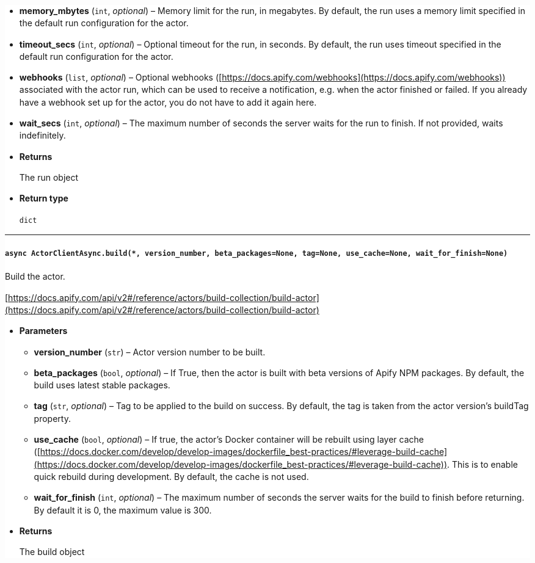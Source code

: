   * **memory_mbytes** (`int`, *optional*) – Memory limit for the run, in megabytes.
  By default, the run uses a memory limit specified in the default run configuration for the actor.

  * **timeout_secs** (`int`, *optional*) – Optional timeout for the run, in seconds.
  By default, the run uses timeout specified in the default run configuration for the actor.

  * **webhooks** (`list`, *optional*) – Optional webhooks ([https://docs.apify.com/webhooks](https://docs.apify.com/webhooks)) associated with the actor run,
  which can be used to receive a notification, e.g. when the actor finished or failed.
  If you already have a webhook set up for the actor, you do not have to add it again here.

  * **wait_secs** (`int`, *optional*) – The maximum number of seconds the server waits for the run to finish. If not provided, waits indefinitely.

* **Returns**

  The run object

* **Return type**

  `dict`

***

#### [](#actorclientasync-build) `async ActorClientAsync.build(*, version_number, beta_packages=None, tag=None, use_cache=None, wait_for_finish=None)`

Build the actor.

[https://docs.apify.com/api/v2#/reference/actors/build-collection/build-actor](https://docs.apify.com/api/v2#/reference/actors/build-collection/build-actor)

* **Parameters**

  * **version_number** (`str`) – Actor version number to be built.

  * **beta_packages** (`bool`, *optional*) – If True, then the actor is built with beta versions of Apify NPM packages.
  By default, the build uses latest stable packages.

  * **tag** (`str`, *optional*) – Tag to be applied to the build on success. By default, the tag is taken from the actor version’s buildTag property.

  * **use_cache** (`bool`, *optional*) – If true, the actor’s Docker container will be rebuilt using layer cache
  ([https://docs.docker.com/develop/develop-images/dockerfile_best-practices/#leverage-build-cache](https://docs.docker.com/develop/develop-images/dockerfile_best-practices/#leverage-build-cache)).
  This is to enable quick rebuild during development.
  By default, the cache is not used.

  * **wait_for_finish** (`int`, *optional*) – The maximum number of seconds the server waits for the build to finish before returning.
  By default it is 0, the maximum value is 300.

* **Returns**

  The build object
